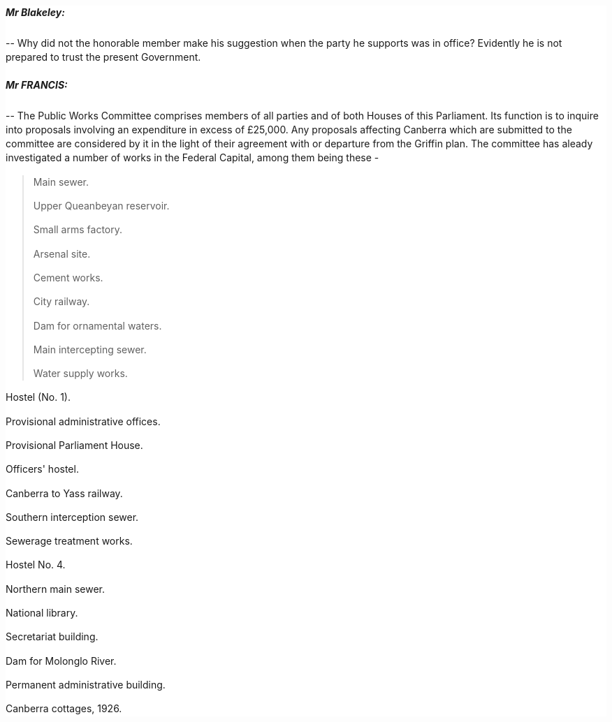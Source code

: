 ##### Mr Blakeley:

-- Why did not the honorable member make his suggestion when the party he supports was in office? Evidently he is not prepared to trust the present Government. 

##### Mr FRANCIS:

-- The Public Works Committee comprises members of all parties and of both Houses of this Parliament. Its function is to inquire into proposals involving an expenditure in excess of £25,000. Any proposals affecting Canberra which are submitted to the committee are considered by it in the light of their agreement with or departure from the Griffin plan. The committee has aleady investigated a number of works in the Federal Capital, among them being these - 

  >Main sewer. 
  >
  >Upper Queanbeyan reservoir. 
  >
  >Small arms factory. 
  >
  >Arsenal site. 
  >
  >Cement works. 
  >
  >City railway. 
  >
  >Dam for ornamental waters. 
  >
  >Main intercepting sewer. 
  >
  >Water supply works. 

Hostel (No. 1). 

Provisional administrative offices. 

Provisional Parliament House. 

Officers' hostel. 

Canberra to Yass railway. 

Southern interception sewer. 

Sewerage treatment works. 

Hostel No. 4. 

Northern main sewer. 

National library. 

Secretariat building. 

Dam for Molonglo River. 

Permanent administrative building. 

Canberra cottages, 1926. 
